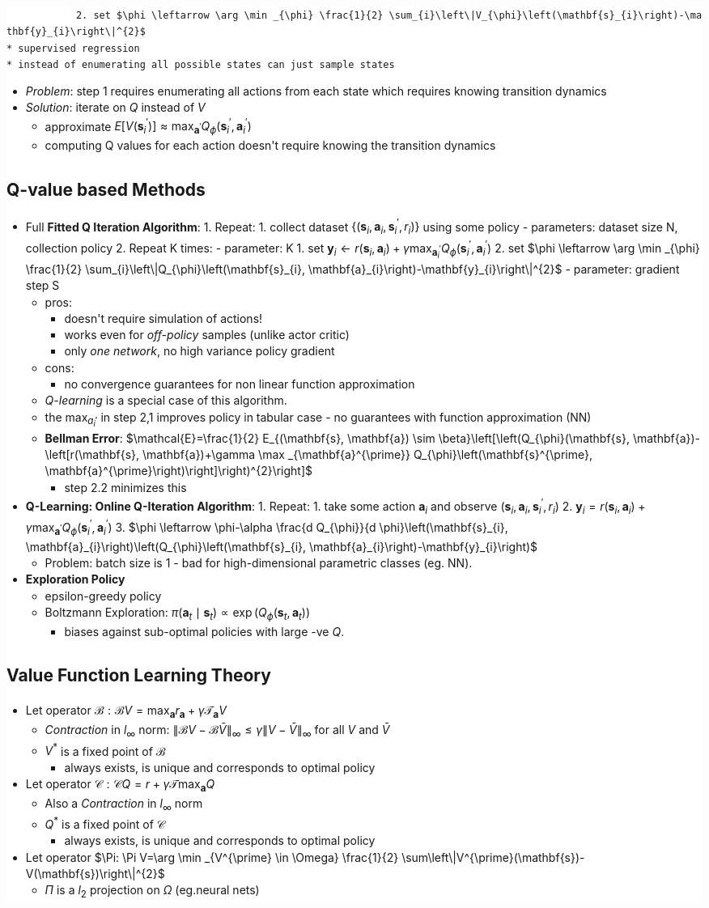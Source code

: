                 2. set $\phi \leftarrow \arg \min _{\phi} \frac{1}{2} \sum_{i}\left\|V_{\phi}\left(\mathbf{s}_{i}\right)-\mathbf{y}_{i}\right\|^{2}$
    * supervised regression
    * instead of enumerating all possible states can just sample states
* _Problem_: step 1 requires enumerating all actions from each state which requires knowing transition dynamics
* _Solution_: iterate on $Q$ instead of $V$
    * approximate $E\left[V\left(\mathbf{s}_{i}^{\prime}\right)\right] \approx \max _{\mathbf{a}^{\prime}} Q_{\phi}\left(\mathbf{s}_{i}^{\prime}, \mathbf{a}_{i}^{\prime}\right)$
    * computing Q values for each action doesn't require knowing the transition dynamics
## Q-value based Methods
* Full **Fitted Q Iteration Algorithm**:
            1. Repeat:
                1. collect dataset $\left\{\left(\mathbf{s}_{i}, \mathbf{a}_{i}, \mathbf{s}_{i}^{\prime}, r_{i}\right)\right\}$ using some policy	 - parameters: dataset size N, collection policy
                2. Repeat K times:															- parameter: K
                    1. set $\mathbf{y}_{i} \leftarrow r\left(\mathbf{s}_{i}, \mathbf{a}_{i}\right)+\gamma \max _{\mathbf{a}_{i}^{\prime}} Q_{\phi}\left(\mathbf{s}_{i}^{\prime}, \mathbf{a}_{i}^{\prime}\right)$
                    2. set $\phi \leftarrow \arg \min _{\phi} \frac{1}{2} \sum_{i}\left\|Q_{\phi}\left(\mathbf{s}_{i}, \mathbf{a}_{i}\right)-\mathbf{y}_{i}\right\|^{2}$		  - parameter: gradient step S
     * pros:
         * doesn't require simulation of actions!
         * works even for _off-policy_ samples (unlike actor critic)
         * only _one network_, no high variance policy gradient
     * cons:
         * no convergence guarantees for non linear function approximation
     * _Q-learning_ is a special case of this algorithm.
     * the $\max_{a_i'}$ in step 2,1 improves policy in tabular case - no guarantees with function approximation (NN)
     * **Bellman Error**: $\mathcal{E}=\frac{1}{2} E_{(\mathbf{s}, \mathbf{a}) \sim \beta}\left[\left(Q_{\phi}(\mathbf{s}, \mathbf{a})-\left[r(\mathbf{s}, \mathbf{a})+\gamma \max _{\mathbf{a}^{\prime}} Q_{\phi}\left(\mathbf{s}^{\prime}, \mathbf{a}^{\prime}\right)\right]\right)^{2}\right]$
         * step 2.2 minimizes this
 * **Q-Learning: Online Q-Iteration Algorithm**:
            1. Repeat:
                1. take some action $\mathbf{a}_{i}$ and observe $\left(\mathbf{s}_{i}, \mathbf{a}_{i}, \mathbf{s}_{i}^{\prime}, r_{i}\right)$
                2. $\mathbf{y}_{i}=r\left(\mathbf{s}_{i}, \mathbf{a}_{i}\right)+\gamma \max _{\mathbf{a}^{\prime}} Q_{\phi}\left(\mathbf{s}_{i}^{\prime}, \mathbf{a}_{i}^{\prime}\right)$
                3. $\phi \leftarrow \phi-\alpha \frac{d Q_{\phi}}{d \phi}\left(\mathbf{s}_{i}, \mathbf{a}_{i}\right)\left(Q_{\phi}\left(\mathbf{s}_{i}, \mathbf{a}_{i}\right)-\mathbf{y}_{i}\right)$
     * Problem: batch size is 1 - bad for high-dimensional parametric classes (eg. NN).
 * **Exploration Policy**
     * epsilon-greedy policy
     * Boltzmann Exploration: $\pi\left(\mathbf{a}_{t} \mid \mathbf{s}_{t}\right) \propto \exp \left(Q_{\phi}\left(\mathbf{s}_{t}, \mathbf{a}_{t}\right)\right)$
         * biases against sub-optimal policies with large -ve $Q$.

## Value Function Learning Theory
 * Let operator $\mathcal{B}: \mathcal{B} V=\max _{\mathbf{a}} r_{\mathbf{a}}+\gamma \mathcal{T}_{\mathbf{a}} V$
     * _Contraction_ in $l_{\infty}$ norm: $\|\mathcal{B} V-\mathcal{B} \bar{V}\|_{\infty} \leq \gamma\|V-\bar{V}\|_{\infty}$ for all $V$ and $\bar{V}$
     * $V^*$ is a fixed point of $\mathcal{B}$
         * always exists, is unique and corresponds to optimal policy
 * Let operator $\mathcal{C}: \mathcal{C} Q =  r+\gamma \mathcal{T}\max _{\mathbf{a}} Q$
     * Also a _Contraction_ in $l_{\infty}$ norm
     * $Q^*$ is a fixed point of $\mathcal{C}$
         * always exists, is unique and corresponds to optimal policy
 * Let operator $\Pi: \Pi V=\arg \min _{V^{\prime} \in \Omega} \frac{1}{2} \sum\left\|V^{\prime}(\mathbf{s})-V(\mathbf{s})\right\|^{2}$
     * $\Pi$ is a $l_2$ projection on $\Omega$ (eg.neural nets)